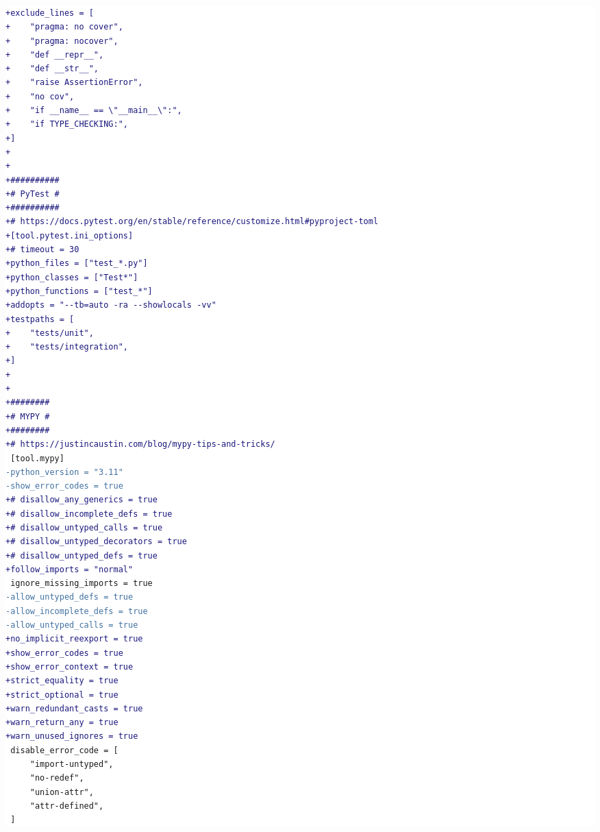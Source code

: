 ```diff
+exclude_lines = [
+    "pragma: no cover",
+    "pragma: nocover",
+    "def __repr__",
+    "def __str__",
+    "raise AssertionError",
+    "no cov",
+    "if __name__ == \"__main__\":",
+    "if TYPE_CHECKING:",
+]
+
+
+##########
+# PyTest #
+##########
+# https://docs.pytest.org/en/stable/reference/customize.html#pyproject-toml
+[tool.pytest.ini_options]
+# timeout = 30
+python_files = ["test_*.py"]
+python_classes = ["Test*"]
+python_functions = ["test_*"]
+addopts = "--tb=auto -ra --showlocals -vv"
+testpaths = [
+    "tests/unit",
+    "tests/integration",
+]
+
+
+########
+# MYPY #
+########
+# https://justincaustin.com/blog/mypy-tips-and-tricks/
 [tool.mypy]
-python_version = "3.11"
-show_error_codes = true
+# disallow_any_generics = true
+# disallow_incomplete_defs = true
+# disallow_untyped_calls = true
+# disallow_untyped_decorators = true
+# disallow_untyped_defs = true
+follow_imports = "normal"
 ignore_missing_imports = true
-allow_untyped_defs = true
-allow_incomplete_defs = true
-allow_untyped_calls = true
+no_implicit_reexport = true
+show_error_codes = true
+show_error_context = true
+strict_equality = true
+strict_optional = true
+warn_redundant_casts = true
+warn_return_any = true
+warn_unused_ignores = true
 disable_error_code = [
     "import-untyped",
     "no-redef",
     "union-attr",
     "attr-defined",
 ]
```
